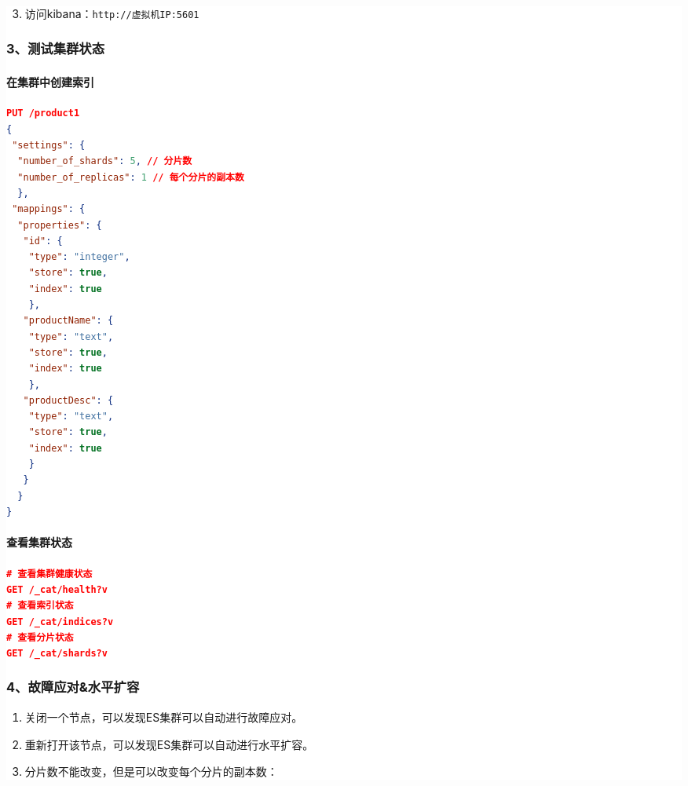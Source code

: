 3. 访问kibana：`http://虚拟机IP:5601`

### 3、测试集群状态

#### 在集群中创建索引

```json
PUT /product1
{
 "settings": {
  "number_of_shards": 5, // 分片数
  "number_of_replicas": 1 // 每个分片的副本数
  },
 "mappings": {
  "properties": {
   "id": {
    "type": "integer",
    "store": true,
    "index": true
    },
   "productName": {
    "type": "text",
    "store": true,
    "index": true
    },
   "productDesc": {
    "type": "text",
    "store": true,
    "index": true
    }
   }
  }
}
```

#### 查看集群状态

```json
# 查看集群健康状态
GET /_cat/health?v
# 查看索引状态
GET /_cat/indices?v
# 查看分片状态
GET /_cat/shards?v 
```

### 4、故障应对&水平扩容

1. 关闭一个节点，可以发现ES集群可以自动进行故障应对。

2. 重新打开该节点，可以发现ES集群可以自动进行水平扩容。

3. 分片数不能改变，但是可以改变每个分片的副本数：
